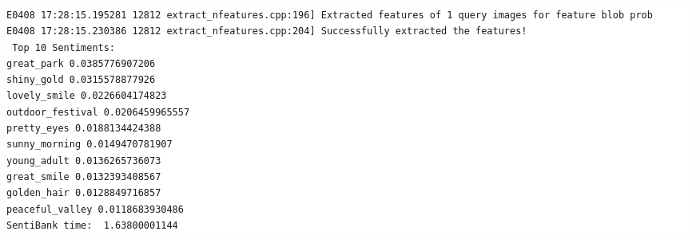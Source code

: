 ```
E0408 17:28:15.195281 12812 extract_nfeatures.cpp:196] Extracted features of 1 query images for feature blob prob
E0408 17:28:15.230386 12812 extract_nfeatures.cpp:204] Successfully extracted the features!
 Top 10 Sentiments:
great_park 0.0385776907206
shiny_gold 0.0315578877926
lovely_smile 0.0226604174823
outdoor_festival 0.0206459965557
pretty_eyes 0.0188134424388
sunny_morning 0.0149470781907
young_adult 0.0136265736073
great_smile 0.0132393408567
golden_hair 0.0128849716857
peaceful_valley 0.0118683930486
SentiBank time:  1.63800001144
```